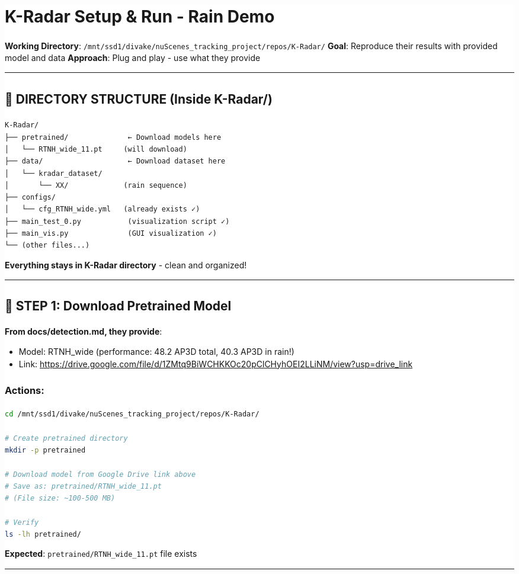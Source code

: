 # K-Radar Setup & Run - Rain Demo
**Working Directory**: `/mnt/ssd1/divake/nuScenes_tracking_project/repos/K-Radar/`
**Goal**: Reproduce their results with provided model and data
**Approach**: Plug and play - use what they provide

---

## 📁 DIRECTORY STRUCTURE (Inside K-Radar/)

```
K-Radar/
├── pretrained/              ← Download models here
│   └── RTNH_wide_11.pt     (will download)
├── data/                    ← Download dataset here
│   └── kradar_dataset/
│       └── XX/             (rain sequence)
├── configs/
│   └── cfg_RTNH_wide.yml   (already exists ✓)
├── main_test_0.py           (visualization script ✓)
├── main_vis.py              (GUI visualization ✓)
└── (other files...)
```

**Everything stays in K-Radar directory** - clean and organized!

---

## 🎯 STEP 1: Download Pretrained Model

**From docs/detection.md, they provide**:
- Model: RTNH_wide (performance: 48.2 AP3D total, 40.3 AP3D in rain!)
- Link: https://drive.google.com/file/d/1ZMtq9BiWCHKKOc20pClCHyhOEI2LLiNM/view?usp=drive_link

### Actions:
```bash
cd /mnt/ssd1/divake/nuScenes_tracking_project/repos/K-Radar/

# Create pretrained directory
mkdir -p pretrained

# Download model from Google Drive link above
# Save as: pretrained/RTNH_wide_11.pt
# (File size: ~100-500 MB)

# Verify
ls -lh pretrained/
```

**Expected**: `pretrained/RTNH_wide_11.pt` file exists

---
